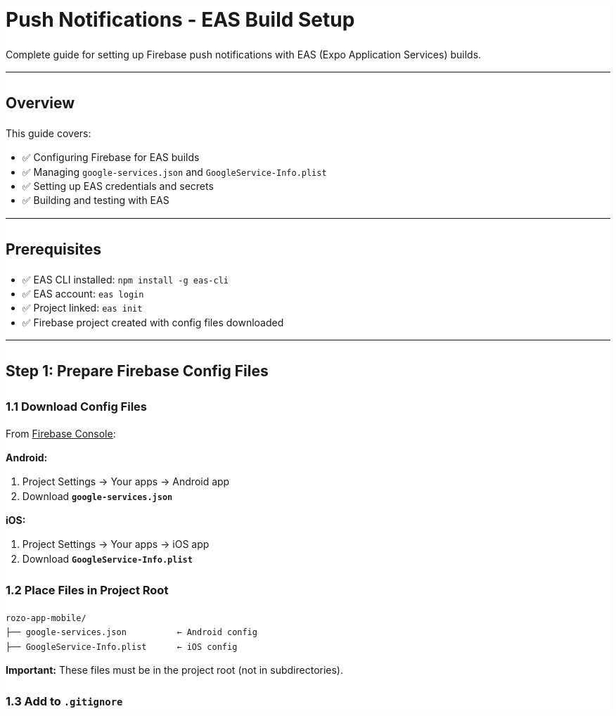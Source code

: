 # Push Notifications - EAS Build Setup

Complete guide for setting up Firebase push notifications with EAS (Expo Application Services) builds.

---

## Overview

This guide covers:
- ✅ Configuring Firebase for EAS builds
- ✅ Managing `google-services.json` and `GoogleService-Info.plist`
- ✅ Setting up EAS credentials and secrets
- ✅ Building and testing with EAS

---

## Prerequisites

- ✅ EAS CLI installed: `npm install -g eas-cli`
- ✅ EAS account: `eas login`
- ✅ Project linked: `eas init`
- ✅ Firebase project created with config files downloaded

---

## Step 1: Prepare Firebase Config Files

### 1.1 Download Config Files

From [Firebase Console](https://console.firebase.google.com/):

**Android:**
1. Project Settings → Your apps → Android app
2. Download **`google-services.json`**

**iOS:**
1. Project Settings → Your apps → iOS app
2. Download **`GoogleService-Info.plist`**

### 1.2 Place Files in Project Root

```
rozo-app-mobile/
├── google-services.json          ← Android config
├── GoogleService-Info.plist      ← iOS config
```

**Important:** These files must be in the project root (not in subdirectories).

### 1.3 Add to `.gitignore`
